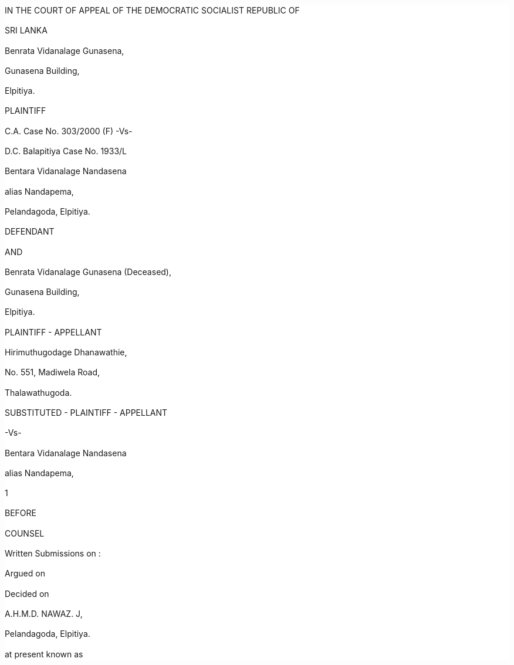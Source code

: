 IN THE COURT OF APPEAL OF THE DEMOCRATIC SOCIALIST REPUBLIC OF

SRI LANKA

Benrata Vidanalage Gunasena,

Gunasena Building,

Elpitiya.

PLAINTIFF

C.A. Case No. 303/2000 (F) -Vs-

D.C. Balapitiya Case No. 1933/L

Bentara Vidanalage Nandasena

alias Nandapema,

Pelandagoda, Elpitiya.

DEFENDANT

AND

Benrata Vidanalage Gunasena (Deceased),

Gunasena Building,

Elpitiya.

PLAINTIFF - APPELLANT

Hirimuthugodage Dhanawathie,

No. 551, Madiwela Road,

Thalawathugoda.

SUBSTITUTED - PLAINTIFF - APPELLANT

-Vs-

Bentara Vidanalage Nandasena

alias Nandapema,

1

BEFORE

COUNSEL

Written Submissions on :

Argued on

Decided on

A.H.M.D. NAWAZ. J,

Pelandagoda, Elpitiya.

at present known as
